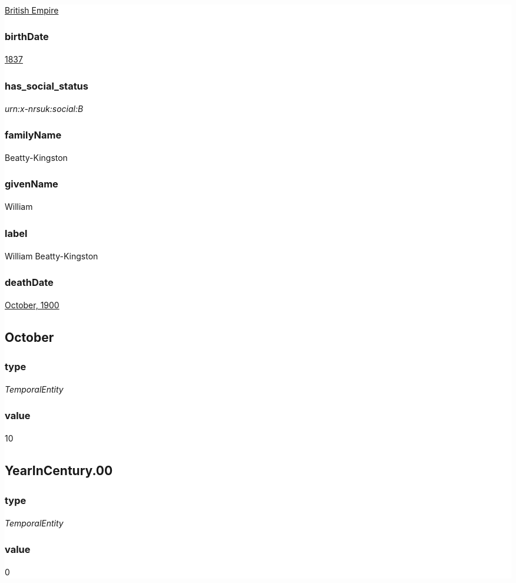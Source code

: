 
[British Empire](#British-Empire)

### birthDate


[1837](#1837)

### has_social_status


*urn:x-nrsuk:social:B*

### familyName


Beatty-Kingston

### givenName


William

### label


William Beatty-Kingston

### deathDate


[October, 1900](#October-1900)

## October

### type


*TemporalEntity*

### value


10

## YearInCentury.00

### type


*TemporalEntity*

### value


0
